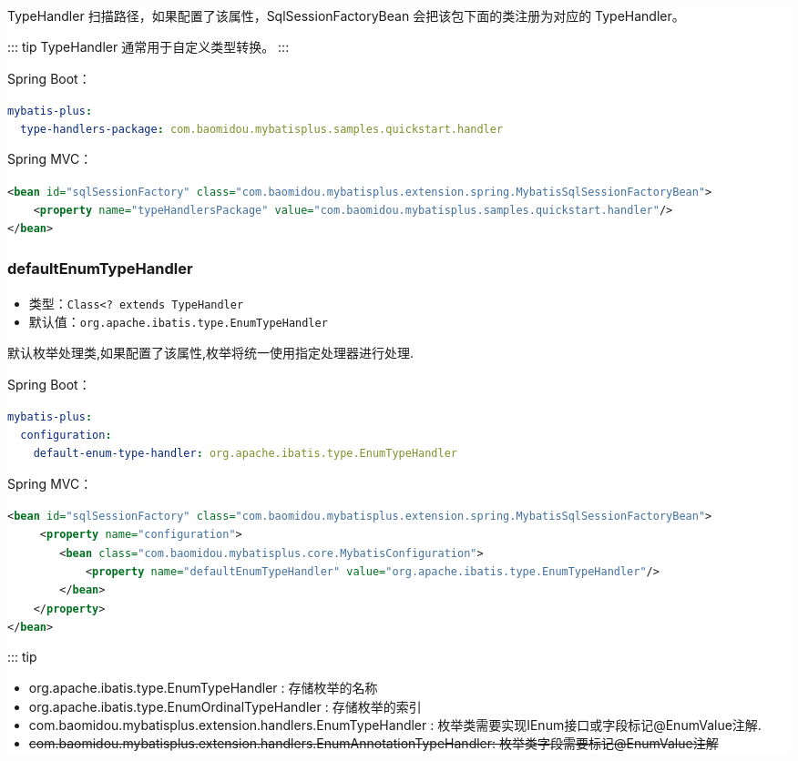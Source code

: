 TypeHandler 扫描路径，如果配置了该属性，SqlSessionFactoryBean 会把该包下面的类注册为对应的 TypeHandler。

::: tip
TypeHandler 通常用于自定义类型转换。
:::

Spring Boot：

```yaml
mybatis-plus:
  type-handlers-package: com.baomidou.mybatisplus.samples.quickstart.handler
```

Spring MVC：

```xml
<bean id="sqlSessionFactory" class="com.baomidou.mybatisplus.extension.spring.MybatisSqlSessionFactoryBean">
    <property name="typeHandlersPackage" value="com.baomidou.mybatisplus.samples.quickstart.handler"/>
</bean>
```

### defaultEnumTypeHandler

- 类型：`Class<? extends TypeHandler`
- 默认值：`org.apache.ibatis.type.EnumTypeHandler`

默认枚举处理类,如果配置了该属性,枚举将统一使用指定处理器进行处理.

Spring Boot：

```yaml
mybatis-plus:
  configuration:
  	default-enum-type-handler: org.apache.ibatis.type.EnumTypeHandler

```

Spring MVC：

```xml
<bean id="sqlSessionFactory" class="com.baomidou.mybatisplus.extension.spring.MybatisSqlSessionFactoryBean">
     <property name="configuration">
        <bean class="com.baomidou.mybatisplus.core.MybatisConfiguration">
            <property name="defaultEnumTypeHandler" value="org.apache.ibatis.type.EnumTypeHandler"/>
        </bean>
    </property>
</bean>
```

::: tip

- org.apache.ibatis.type.EnumTypeHandler : 存储枚举的名称
- org.apache.ibatis.type.EnumOrdinalTypeHandler : 存储枚举的索引
- com.baomidou.mybatisplus.extension.handlers.EnumTypeHandler : 枚举类需要实现IEnum接口或字段标记@EnumValue注解.
- ~~com.baomidou.mybatisplus.extension.handlers.EnumAnnotationTypeHandler: 枚举类字段需要标记@EnumValue注解~~
